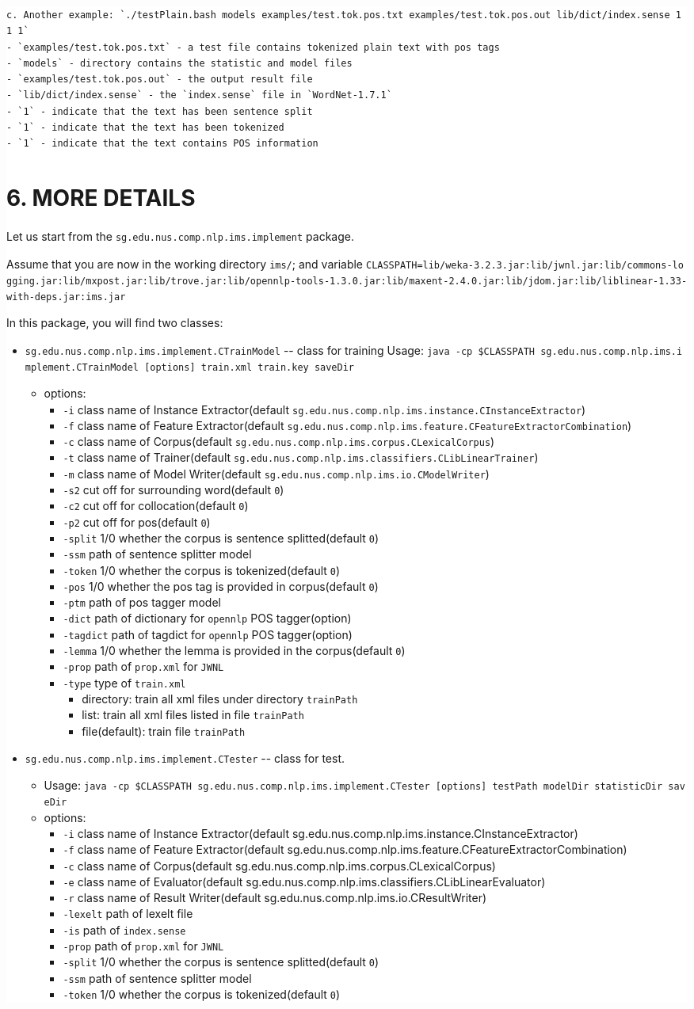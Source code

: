     c. Another example: `./testPlain.bash models examples/test.tok.pos.txt examples/test.tok.pos.out lib/dict/index.sense 1 1 1`
    - `examples/test.tok.pos.txt` - a test file contains tokenized plain text with pos tags
    - `models` - directory contains the statistic and model files
    - `examples/test.tok.pos.out` - the output result file
    - `lib/dict/index.sense` - the `index.sense` file in `WordNet-1.7.1`
    - `1` - indicate that the text has been sentence split
    - `1` - indicate that the text has been tokenized
    - `1` - indicate that the text contains POS information


# 6. MORE DETAILS

Let us start from the `sg.edu.nus.comp.nlp.ims.implement` package.

Assume that you are now in the working directory `ims/`; and variable `CLASSPATH=lib/weka-3.2.3.jar:lib/jwnl.jar:lib/commons-logging.jar:lib/mxpost.jar:lib/trove.jar:lib/opennlp-tools-1.3.0.jar:lib/maxent-2.4.0.jar:lib/jdom.jar:lib/liblinear-1.33-with-deps.jar:ims.jar`

In this package, you will find two classes:
- `sg.edu.nus.comp.nlp.ims.implement.CTrainModel` -- class for training
Usage: `java -cp $CLASSPATH sg.edu.nus.comp.nlp.ims.implement.CTrainModel [options] train.xml train.key saveDir`
    - options:
        - `-i` class name of Instance Extractor(default `sg.edu.nus.comp.nlp.ims.instance.CInstanceExtractor`)
        - `-f` class name of Feature Extractor(default `sg.edu.nus.comp.nlp.ims.feature.CFeatureExtractorCombination`)
        - `-c` class name of Corpus(default `sg.edu.nus.comp.nlp.ims.corpus.CLexicalCorpus`)
        - `-t` class name of Trainer(default `sg.edu.nus.comp.nlp.ims.classifiers.CLibLinearTrainer`)
        - `-m` class name of Model Writer(default `sg.edu.nus.comp.nlp.ims.io.CModelWriter`)
        - `-s2` cut off for surrounding word(default `0`)
        - `-c2` cut off for collocation(default `0`)
        - `-p2` cut off for pos(default `0`)
        - `-split` 1/0 whether the corpus is sentence splitted(default `0`)
        - `-ssm` path of sentence splitter model
        - `-token` 1/0 whether the corpus is tokenized(default `0`)
        - `-pos` 1/0 whether the pos tag is provided in corpus(default `0`)
        - `-ptm` path of pos tagger model
        - `-dict` path of dictionary for `opennlp` POS tagger(option)
        - `-tagdict` path of tagdict for `opennlp` POS tagger(option)
        - `-lemma` 1/0 whether the lemma is provided in the corpus(default `0`)
        - `-prop` path of `prop.xml` for `JWNL`
        - `-type` type of `train.xml`
            - directory: train all xml files under directory `trainPath`
            - list: train all xml files listed in file `trainPath`
            - file(default): train file `trainPath`

- `sg.edu.nus.comp.nlp.ims.implement.CTester` -- class for test.
    - Usage: `java -cp $CLASSPATH sg.edu.nus.comp.nlp.ims.implement.CTester [options] testPath modelDir statisticDir saveDir`
    - options:
        - `-i` class name of Instance Extractor(default sg.edu.nus.comp.nlp.ims.instance.CInstanceExtractor)
        - `-f` class name of Feature Extractor(default sg.edu.nus.comp.nlp.ims.feature.CFeatureExtractorCombination)
        - `-c` class name of Corpus(default sg.edu.nus.comp.nlp.ims.corpus.CLexicalCorpus)
        - `-e` class name of Evaluator(default sg.edu.nus.comp.nlp.ims.classifiers.CLibLinearEvaluator)
        - `-r` class name of Result Writer(default sg.edu.nus.comp.nlp.ims.io.CResultWriter)
        - `-lexelt` path of lexelt file
        - `-is` path of `index.sense`
        - `-prop` path of `prop.xml` for `JWNL`
        - `-split` 1/0 whether the corpus is sentence splitted(default `0`)
        - `-ssm` path of sentence splitter model
        - `-token` 1/0 whether the corpus is tokenized(default `0`)